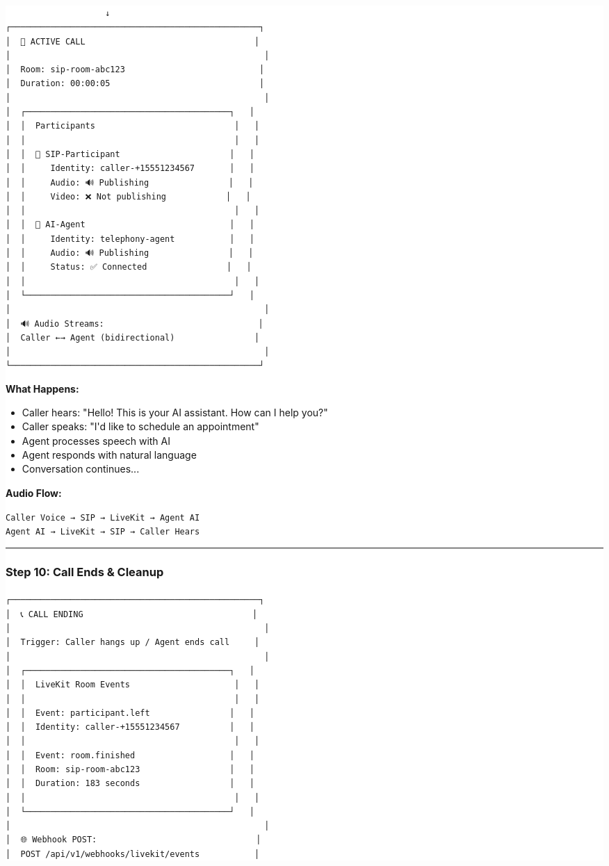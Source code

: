 ```
                    ↓
┌──────────────────────────────────────────────────┐
│  🎤 ACTIVE CALL                                  │
│                                                   │
│  Room: sip-room-abc123                           │
│  Duration: 00:00:05                              │
│                                                   │
│  ┌─────────────────────────────────────────┐   │
│  │  Participants                            │   │
│  │                                          │   │
│  │  👤 SIP-Participant                      │   │
│  │     Identity: caller-+15551234567       │   │
│  │     Audio: 🔊 Publishing                │   │
│  │     Video: ❌ Not publishing            │   │
│  │                                          │   │
│  │  🤖 AI-Agent                             │   │
│  │     Identity: telephony-agent           │   │
│  │     Audio: 🔊 Publishing                │   │
│  │     Status: ✅ Connected                │   │
│  │                                          │   │
│  └─────────────────────────────────────────┘   │
│                                                   │
│  🔊 Audio Streams:                               │
│  Caller ←→ Agent (bidirectional)                │
│                                                   │
└──────────────────────────────────────────────────┘
```

**What Happens:**
- Caller hears: "Hello! This is your AI assistant. How can I help you?"
- Caller speaks: "I'd like to schedule an appointment"
- Agent processes speech with AI
- Agent responds with natural language
- Conversation continues...

**Audio Flow:**
```
Caller Voice → SIP → LiveKit → Agent AI
Agent AI → LiveKit → SIP → Caller Hears
```

---

### Step 10: Call Ends & Cleanup

```
┌──────────────────────────────────────────────────┐
│  📞 CALL ENDING                                  │
│                                                   │
│  Trigger: Caller hangs up / Agent ends call     │
│                                                   │
│  ┌─────────────────────────────────────────┐   │
│  │  LiveKit Room Events                     │   │
│  │                                          │   │
│  │  Event: participant.left                │   │
│  │  Identity: caller-+15551234567          │   │
│  │                                          │   │
│  │  Event: room.finished                   │   │
│  │  Room: sip-room-abc123                  │   │
│  │  Duration: 183 seconds                  │   │
│  │                                          │   │
│  └─────────────────────────────────────────┘   │
│                                                   │
│  🌐 Webhook POST:                                │
│  POST /api/v1/webhooks/livekit/events           │
```